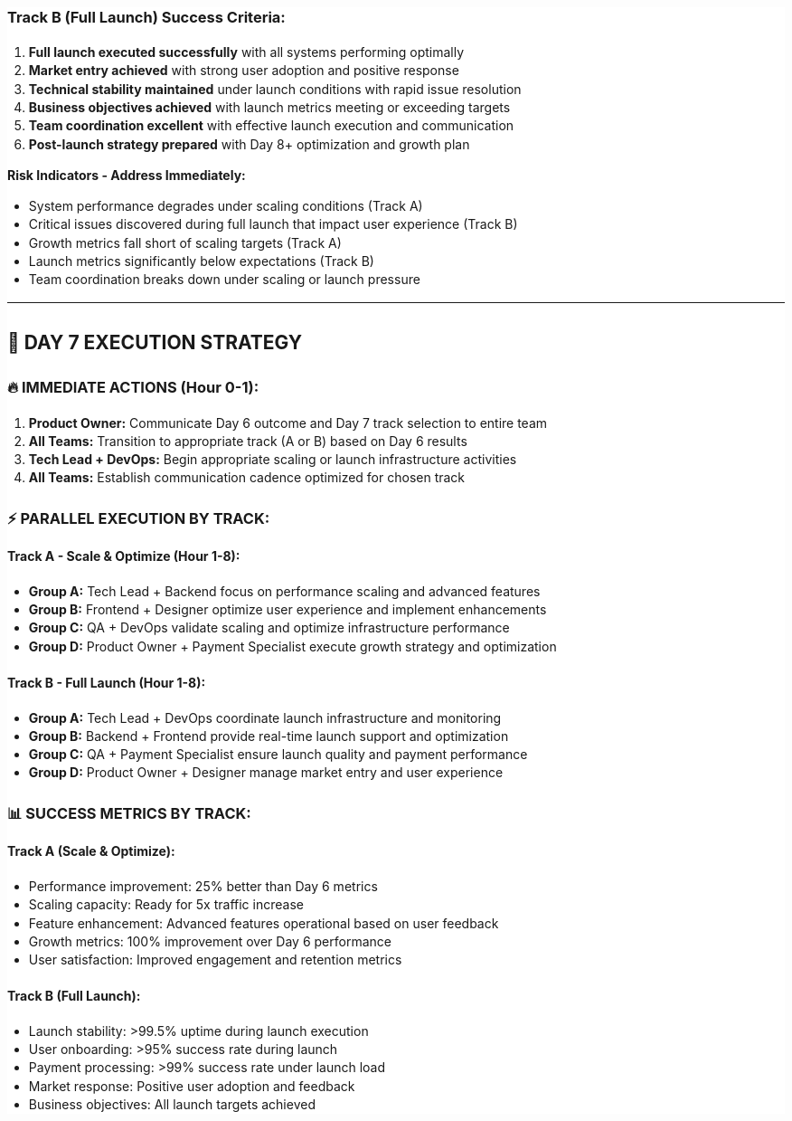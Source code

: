 ### **Track B (Full Launch) Success Criteria:**
1. **Full launch executed successfully** with all systems performing optimally
2. **Market entry achieved** with strong user adoption and positive response
3. **Technical stability maintained** under launch conditions with rapid issue resolution
4. **Business objectives achieved** with launch metrics meeting or exceeding targets
5. **Team coordination excellent** with effective launch execution and communication
6. **Post-launch strategy prepared** with Day 8+ optimization and growth plan

**Risk Indicators - Address Immediately:**
- System performance degrades under scaling conditions (Track A)
- Critical issues discovered during full launch that impact user experience (Track B)
- Growth metrics fall short of scaling targets (Track A)
- Launch metrics significantly below expectations (Track B)
- Team coordination breaks down under scaling or launch pressure

---

## 🎯 **DAY 7 EXECUTION STRATEGY**

### **🔥 IMMEDIATE ACTIONS (Hour 0-1):**
1. **Product Owner:** Communicate Day 6 outcome and Day 7 track selection to entire team
2. **All Teams:** Transition to appropriate track (A or B) based on Day 6 results
3. **Tech Lead + DevOps:** Begin appropriate scaling or launch infrastructure activities
4. **All Teams:** Establish communication cadence optimized for chosen track

### **⚡ PARALLEL EXECUTION BY TRACK:**

#### **Track A - Scale & Optimize (Hour 1-8):**
- **Group A:** Tech Lead + Backend focus on performance scaling and advanced features
- **Group B:** Frontend + Designer optimize user experience and implement enhancements
- **Group C:** QA + DevOps validate scaling and optimize infrastructure performance
- **Group D:** Product Owner + Payment Specialist execute growth strategy and optimization

#### **Track B - Full Launch (Hour 1-8):**
- **Group A:** Tech Lead + DevOps coordinate launch infrastructure and monitoring
- **Group B:** Backend + Frontend provide real-time launch support and optimization
- **Group C:** QA + Payment Specialist ensure launch quality and payment performance
- **Group D:** Product Owner + Designer manage market entry and user experience

### **📊 SUCCESS METRICS BY TRACK:**

#### **Track A (Scale & Optimize):**
- Performance improvement: 25% better than Day 6 metrics
- Scaling capacity: Ready for 5x traffic increase
- Feature enhancement: Advanced features operational based on user feedback
- Growth metrics: 100% improvement over Day 6 performance
- User satisfaction: Improved engagement and retention metrics

#### **Track B (Full Launch):**
- Launch stability: >99.5% uptime during launch execution
- User onboarding: >95% success rate during launch
- Payment processing: >99% success rate under launch load
- Market response: Positive user adoption and feedback
- Business objectives: All launch targets achieved
